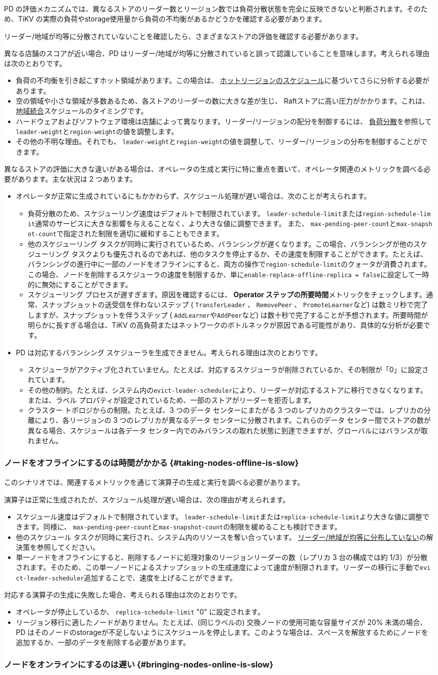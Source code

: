 PD の評価メカニズムでは、異なるストアのリーダー数とリージョン数では負荷分散状態を完全に反映できないと判断されます。そのため、TiKV の実際の負荷やstorage使用量から負荷の不均衡があるかどうかを確認する必要があります。

リーダー/地域が均等に分散されていないことを確認したら、さまざまなストアの評価を確認する必要があります。

異なる店舗のスコアが近い場合、PD はリーダー/地域が均等に分散されていると誤って認識していることを意味します。考えられる理由は次のとおりです。

-   負荷の不均衡を引き起こすホット領域があります。この場合は、 [ホットリージョンのスケジュール](#hot-regions-are-not-evenly-distributed)に基づいてさらに分析する必要があります。
-   空の領域や小さな領域が多数あるため、各ストアのリーダーの数に大きな差が生じ、 Raftストアに高い圧力がかかります。これは、 [地域統合](#region-merge-is-slow)スケジュールのタイミングです。
-   ハードウェアおよびソフトウェア環境は店舗によって異なります。リーダー/リージョンの配分を制御するには、 [負荷分散](#load-balancing)を参照して`leader-weight`と`region-weight`の値を調整します。
-   その他の不明な理由。それでも、 `leader-weight`と`region-weight`の値を調整して、リーダー/リージョンの分布を制御することができます。

異なるストアの評価に大きな違いがある場合は、オペレータの生成と実行に特に重点を置いて、オペレータ関連のメトリックを調べる必要があります。主な状況は 2 つあります。

-   オペレータが正常に生成されているにもかかわらず、スケジュール処理が遅い場合は、次のことが考えられます。

    -   負荷分散のため、スケジューリング速度はデフォルトで制限されています。 `leader-schedule-limit`または`region-schedule-limit`通常のサービスに大きな影響を与えることなく、より大きな値に調整できます。 また、 `max-pending-peer-count`と`max-snapshot-count`で指定された制限を適切に緩和することもできます。
    -   他のスケジューリング タスクが同時に実行されているため、バランシングが遅くなります。この場合、バランシングが他のスケジューリング タスクよりも優先されるのであれば、他のタスクを停止するか、その速度を制限することができます。たとえば、バランシングの進行中に一部のノードをオフラインにすると、両方の操作で`region-schedule-limit`のクォータが消費されます。この場合、ノードを削除するスケジューラの速度を制限するか、単に`enable-replace-offline-replica = false`に設定して一時的に無効にすることができます。
    -   スケジューリング プロセスが遅すぎます。原因を確認するには、 **Operator ステップの所要時間**メトリックをチェックします。通常、スナップショットの送受信を伴わないステップ ( `TransferLeader` 、 `RemovePeer` 、 `PromoteLearner`など) は数ミリ秒で完了しますが、スナップショットを伴うステップ ( `AddLearner`や`AddPeer`など) は数十秒で完了することが予想されます。所要時間が明らかに長すぎる場合は、TiKV の高負荷またはネットワークのボトルネックが原因である可能性があり、具体的な分析が必要です。

-   PD は対応するバランシング スケジューラを生成できません。考えられる理由は次のとおりです。

    -   スケジューラがアクティブ化されていません。たとえば、対応するスケジューラが削除されているか、その制限が「0」に設定されています。
    -   その他の制約。たとえば、システム内の`evict-leader-scheduler`により、リーダーが対応するストアに移行できなくなります。または、ラベル プロパティが設定されているため、一部のストアがリーダーを拒否します。
    -   クラスター トポロジからの制限。たとえば、3 つのデータ センターにまたがる 3 つのレプリカのクラスターでは、レプリカの分離により、各リージョンの 3 つのレプリカが異なるデータ センターに分散されます。これらのデータ センター間でストアの数が異なる場合、スケジュールは各データ センター内でのみバランスの取れた状態に到達できますが、グローバルにはバランスが取れません。

### ノードをオフラインにするのは時間がかかる {#taking-nodes-offline-is-slow}

このシナリオでは、関連するメトリックを通じて演算子の生成と実行を調べる必要があります。

演算子は正常に生成されたが、スケジュール処理が遅い場合は、次の理由が考えられます。

-   スケジュール速度はデフォルトで制限されています。 `leader-schedule-limit`または`replica-schedule-limit`より大きな値に調整できます。同様に、 `max-pending-peer-count`と`max-snapshot-count`の制限を緩めることも検討できます。
-   他のスケジュール タスクが同時に実行され、システム内のリソースを奪い合っています。 [リーダー/地域が均等に分布していない](#leadersregions-are-not-evenly-distributed)の解決策を参照してください。
-   単一ノードをオフラインにすると、削除するノードに処理対象のリージョンリーダーの数（レプリカ 3 台の構成では約 1/3）が分散されます。そのため、この単一ノードによるスナップショットの生成速度によって速度が制限されます。リーダーの移行に手動で`evict-leader-scheduler`追加することで、速度を上げることができます。

対応する演算子の生成に失敗した場合、考えられる理由は次のとおりです。

-   オペレータが停止しているか、 `replica-schedule-limit` &quot;0&quot; に設定されます。
-   リージョン移行に適したノードがありません。たとえば、(同じラベルの) 交換ノードの使用可能な容量サイズが 20% 未満の場合、PD はそのノードのstorageが不足しないようにスケジュールを停止します。このような場合は、スペースを解放するためにノードを追加するか、一部のデータを削除する必要があります。

### ノードをオンラインにするのは遅い {#bringing-nodes-online-is-slow}
